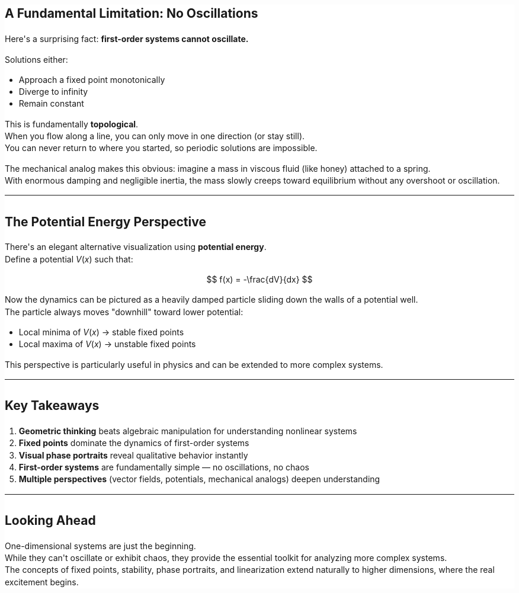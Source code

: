 
## A Fundamental Limitation: No Oscillations

Here's a surprising fact: **first-order systems cannot oscillate.**

Solutions either:
- Approach a fixed point monotonically  
- Diverge to infinity  
- Remain constant  

This is fundamentally **topological**.  
When you flow along a line, you can only move in one direction (or stay still).  
You can never return to where you started, so periodic solutions are impossible.

The mechanical analog makes this obvious: imagine a mass in viscous fluid (like honey) attached to a spring.  
With enormous damping and negligible inertia, the mass slowly creeps toward equilibrium without any overshoot or oscillation.

---

## The Potential Energy Perspective

There's an elegant alternative visualization using **potential energy**.  
Define a potential $V(x)$ such that:

$$
f(x) = -\frac{dV}{dx}
$$

Now the dynamics can be pictured as a heavily damped particle sliding down the walls of a potential well.  
The particle always moves "downhill" toward lower potential:

- Local minima of $V(x)$ → stable fixed points  
- Local maxima of $V(x)$ → unstable fixed points  

This perspective is particularly useful in physics and can be extended to more complex systems.

---

## Key Takeaways

1. **Geometric thinking** beats algebraic manipulation for understanding nonlinear systems  
2. **Fixed points** dominate the dynamics of first-order systems  
3. **Visual phase portraits** reveal qualitative behavior instantly  
4. **First-order systems** are fundamentally simple — no oscillations, no chaos  
5. **Multiple perspectives** (vector fields, potentials, mechanical analogs) deepen understanding  

---

## Looking Ahead

One-dimensional systems are just the beginning.  
While they can't oscillate or exhibit chaos, they provide the essential toolkit for analyzing more complex systems.  
The concepts of fixed points, stability, phase portraits, and linearization extend naturally to higher dimensions, where the real excitement begins.
